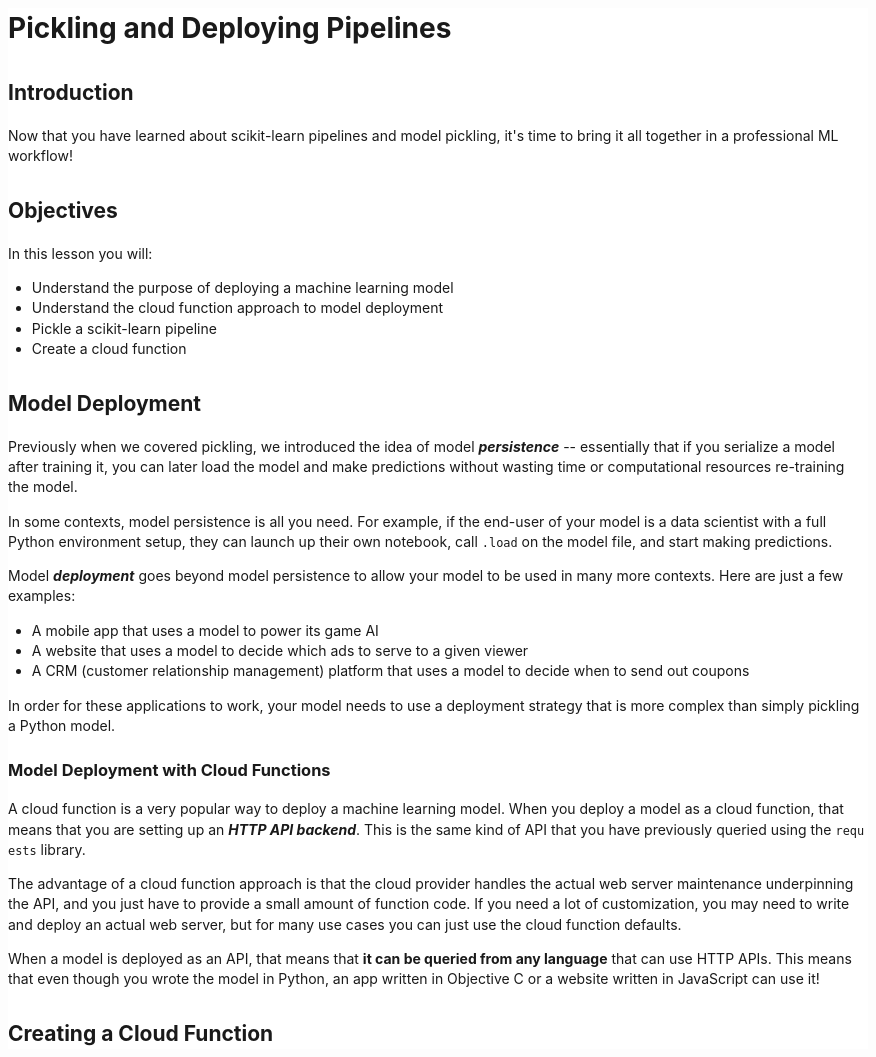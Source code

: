# Pickling and Deploying Pipelines

## Introduction

Now that you have learned about scikit-learn pipelines and model pickling, it's time to bring it all together in a professional ML workflow!

## Objectives

In this lesson you will:

* Understand the purpose of deploying a machine learning model
* Understand the cloud function approach to model deployment
* Pickle a scikit-learn pipeline
* Create a cloud function

## Model Deployment

Previously when we covered pickling, we introduced the idea of model ***persistence*** -- essentially that if you serialize a model after training it, you can later load the model and make predictions without wasting time or computational resources re-training the model.

In some contexts, model persistence is all you need. For example, if the end-user of your model is a data scientist with a full Python environment setup, they can launch up their own notebook, call `.load` on the model file, and start making predictions.

Model ***deployment*** goes beyond model persistence to allow your model to be used in many more contexts. Here are just a few examples:

* A mobile app that uses a model to power its game AI
* A website that uses a model to decide which ads to serve to a given viewer
* A CRM (customer relationship management) platform that uses a model to decide when to send out coupons

In order for these applications to work, your model needs to use a deployment strategy that is more complex than simply pickling a Python model.

### Model Deployment with Cloud Functions

A cloud function is a very popular way to deploy a machine learning model. When you deploy a model as a cloud function, that means that you are setting up an ***HTTP API backend***. This is the same kind of API that you have previously queried using the `requests` library.

The advantage of a cloud function approach is that the cloud provider handles the actual web server maintenance underpinning the API, and you just have to provide a small amount of function code. If you need a lot of customization, you may need to write and deploy an actual web server, but for many use cases you can just use the cloud function defaults.

When a model is deployed as an API, that means that **it can be queried from any language** that can use HTTP APIs. This means that even though you wrote the model in Python, an app written in Objective C or a website written in JavaScript can use it!

## Creating a Cloud Function
